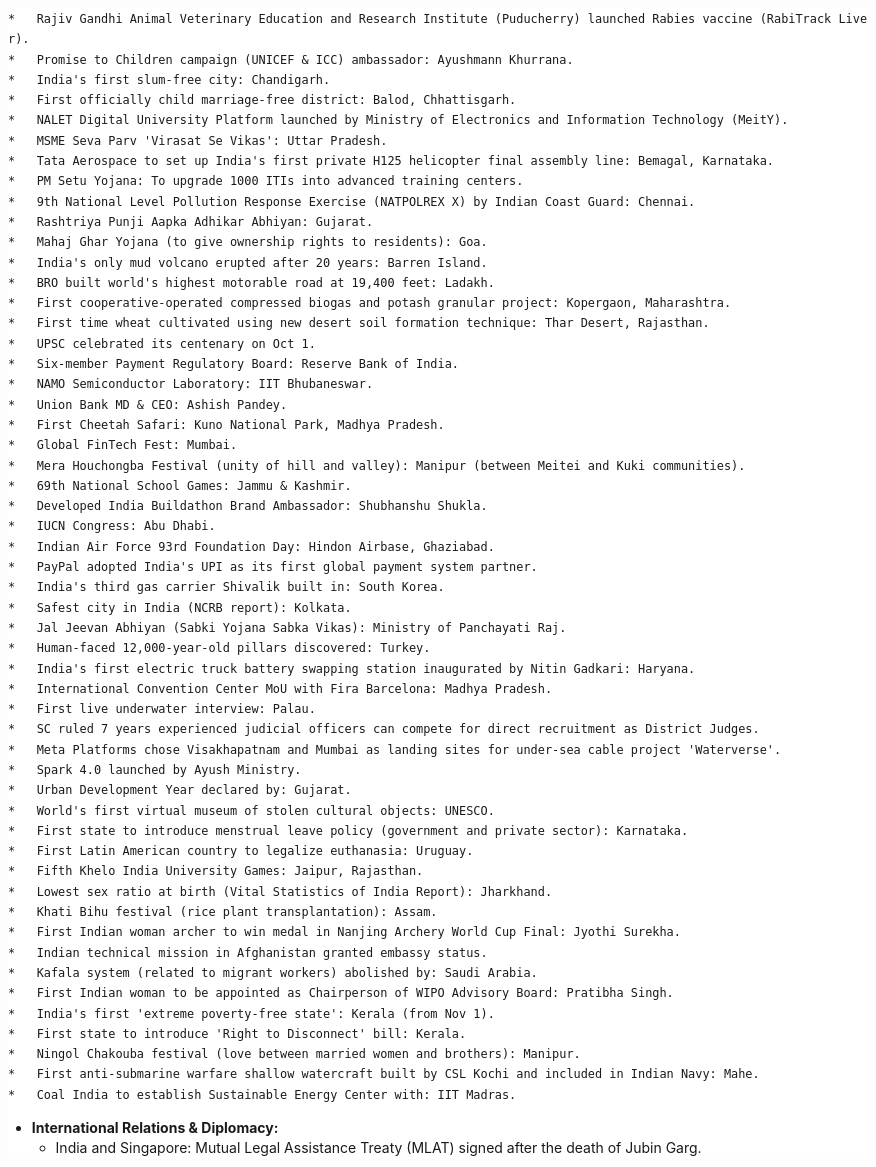     *   Rajiv Gandhi Animal Veterinary Education and Research Institute (Puducherry) launched Rabies vaccine (RabiTrack Liver).
    *   Promise to Children campaign (UNICEF & ICC) ambassador: Ayushmann Khurrana.
    *   India's first slum-free city: Chandigarh.
    *   First officially child marriage-free district: Balod, Chhattisgarh.
    *   NALET Digital University Platform launched by Ministry of Electronics and Information Technology (MeitY).
    *   MSME Seva Parv 'Virasat Se Vikas': Uttar Pradesh.
    *   Tata Aerospace to set up India's first private H125 helicopter final assembly line: Bemagal, Karnataka.
    *   PM Setu Yojana: To upgrade 1000 ITIs into advanced training centers.
    *   9th National Level Pollution Response Exercise (NATPOLREX X) by Indian Coast Guard: Chennai.
    *   Rashtriya Punji Aapka Adhikar Abhiyan: Gujarat.
    *   Mahaj Ghar Yojana (to give ownership rights to residents): Goa.
    *   India's only mud volcano erupted after 20 years: Barren Island.
    *   BRO built world's highest motorable road at 19,400 feet: Ladakh.
    *   First cooperative-operated compressed biogas and potash granular project: Kopergaon, Maharashtra.
    *   First time wheat cultivated using new desert soil formation technique: Thar Desert, Rajasthan.
    *   UPSC celebrated its centenary on Oct 1.
    *   Six-member Payment Regulatory Board: Reserve Bank of India.
    *   NAMO Semiconductor Laboratory: IIT Bhubaneswar.
    *   Union Bank MD & CEO: Ashish Pandey.
    *   First Cheetah Safari: Kuno National Park, Madhya Pradesh.
    *   Global FinTech Fest: Mumbai.
    *   Mera Houchongba Festival (unity of hill and valley): Manipur (between Meitei and Kuki communities).
    *   69th National School Games: Jammu & Kashmir.
    *   Developed India Buildathon Brand Ambassador: Shubhanshu Shukla.
    *   IUCN Congress: Abu Dhabi.
    *   Indian Air Force 93rd Foundation Day: Hindon Airbase, Ghaziabad.
    *   PayPal adopted India's UPI as its first global payment system partner.
    *   India's third gas carrier Shivalik built in: South Korea.
    *   Safest city in India (NCRB report): Kolkata.
    *   Jal Jeevan Abhiyan (Sabki Yojana Sabka Vikas): Ministry of Panchayati Raj.
    *   Human-faced 12,000-year-old pillars discovered: Turkey.
    *   India's first electric truck battery swapping station inaugurated by Nitin Gadkari: Haryana.
    *   International Convention Center MoU with Fira Barcelona: Madhya Pradesh.
    *   First live underwater interview: Palau.
    *   SC ruled 7 years experienced judicial officers can compete for direct recruitment as District Judges.
    *   Meta Platforms chose Visakhapatnam and Mumbai as landing sites for under-sea cable project 'Waterverse'.
    *   Spark 4.0 launched by Ayush Ministry.
    *   Urban Development Year declared by: Gujarat.
    *   World's first virtual museum of stolen cultural objects: UNESCO.
    *   First state to introduce menstrual leave policy (government and private sector): Karnataka.
    *   First Latin American country to legalize euthanasia: Uruguay.
    *   Fifth Khelo India University Games: Jaipur, Rajasthan.
    *   Lowest sex ratio at birth (Vital Statistics of India Report): Jharkhand.
    *   Khati Bihu festival (rice plant transplantation): Assam.
    *   First Indian woman archer to win medal in Nanjing Archery World Cup Final: Jyothi Surekha.
    *   Indian technical mission in Afghanistan granted embassy status.
    *   Kafala system (related to migrant workers) abolished by: Saudi Arabia.
    *   First Indian woman to be appointed as Chairperson of WIPO Advisory Board: Pratibha Singh.
    *   India's first 'extreme poverty-free state': Kerala (from Nov 1).
    *   First state to introduce 'Right to Disconnect' bill: Kerala.
    *   Ningol Chakouba festival (love between married women and brothers): Manipur.
    *   First anti-submarine warfare shallow watercraft built by CSL Kochi and included in Indian Navy: Mahe.
    *   Coal India to establish Sustainable Energy Center with: IIT Madras.
*   **International Relations & Diplomacy:**
    *   India and Singapore: Mutual Legal Assistance Treaty (MLAT) signed after the death of Jubin Garg.